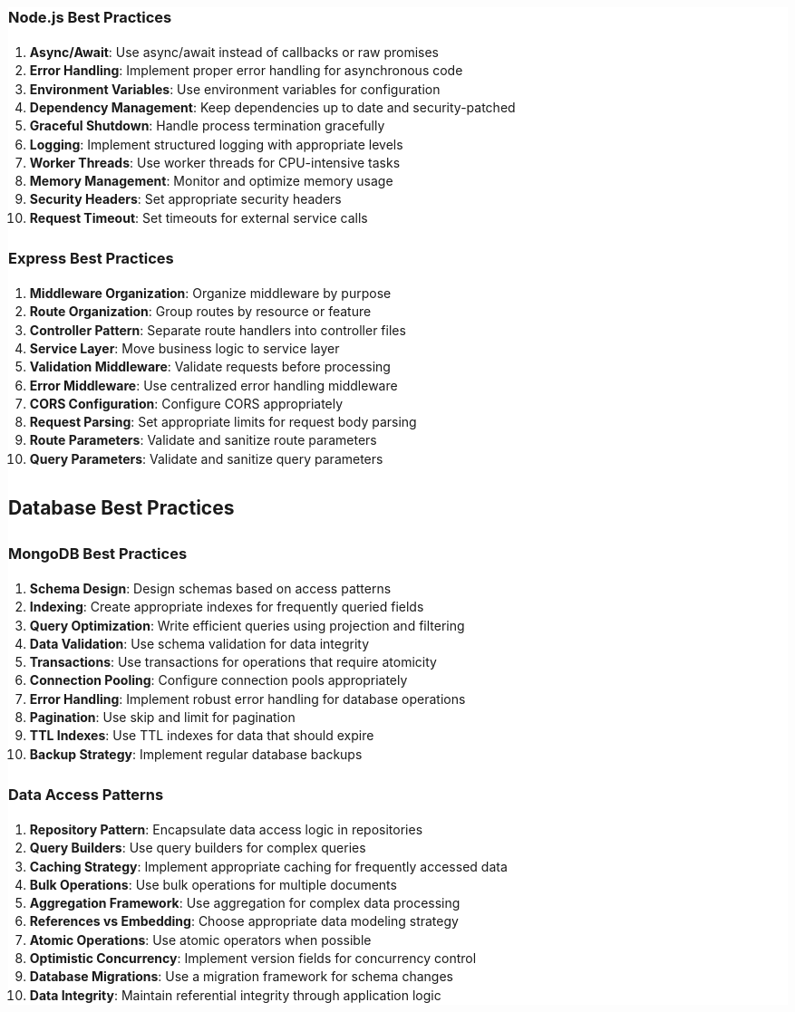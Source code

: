 ### Node.js Best Practices

1. __Async/Await__: Use async/await instead of callbacks or raw promises
2. __Error Handling__: Implement proper error handling for asynchronous code
3. __Environment Variables__: Use environment variables for configuration
4. __Dependency Management__: Keep dependencies up to date and security-patched
5. __Graceful Shutdown__: Handle process termination gracefully
6. __Logging__: Implement structured logging with appropriate levels
7. __Worker Threads__: Use worker threads for CPU-intensive tasks
8. __Memory Management__: Monitor and optimize memory usage
9. __Security Headers__: Set appropriate security headers
10. __Request Timeout__: Set timeouts for external service calls

### Express Best Practices

1. __Middleware Organization__: Organize middleware by purpose
2. __Route Organization__: Group routes by resource or feature
3. __Controller Pattern__: Separate route handlers into controller files
4. __Service Layer__: Move business logic to service layer
5. __Validation Middleware__: Validate requests before processing
6. __Error Middleware__: Use centralized error handling middleware
7. __CORS Configuration__: Configure CORS appropriately
8. __Request Parsing__: Set appropriate limits for request body parsing
9. __Route Parameters__: Validate and sanitize route parameters
10. __Query Parameters__: Validate and sanitize query parameters

## Database Best Practices

### MongoDB Best Practices

1. __Schema Design__: Design schemas based on access patterns
2. __Indexing__: Create appropriate indexes for frequently queried fields
3. __Query Optimization__: Write efficient queries using projection and filtering
4. __Data Validation__: Use schema validation for data integrity
5. __Transactions__: Use transactions for operations that require atomicity
6. __Connection Pooling__: Configure connection pools appropriately
7. __Error Handling__: Implement robust error handling for database operations
8. __Pagination__: Use skip and limit for pagination
9. __TTL Indexes__: Use TTL indexes for data that should expire
10. __Backup Strategy__: Implement regular database backups

### Data Access Patterns

1. __Repository Pattern__: Encapsulate data access logic in repositories
2. __Query Builders__: Use query builders for complex queries
3. __Caching Strategy__: Implement appropriate caching for frequently accessed data
4. __Bulk Operations__: Use bulk operations for multiple documents
5. __Aggregation Framework__: Use aggregation for complex data processing
6. __References vs Embedding__: Choose appropriate data modeling strategy
7. __Atomic Operations__: Use atomic operators when possible
8. __Optimistic Concurrency__: Implement version fields for concurrency control
9. __Database Migrations__: Use a migration framework for schema changes
10. __Data Integrity__: Maintain referential integrity through application logic
